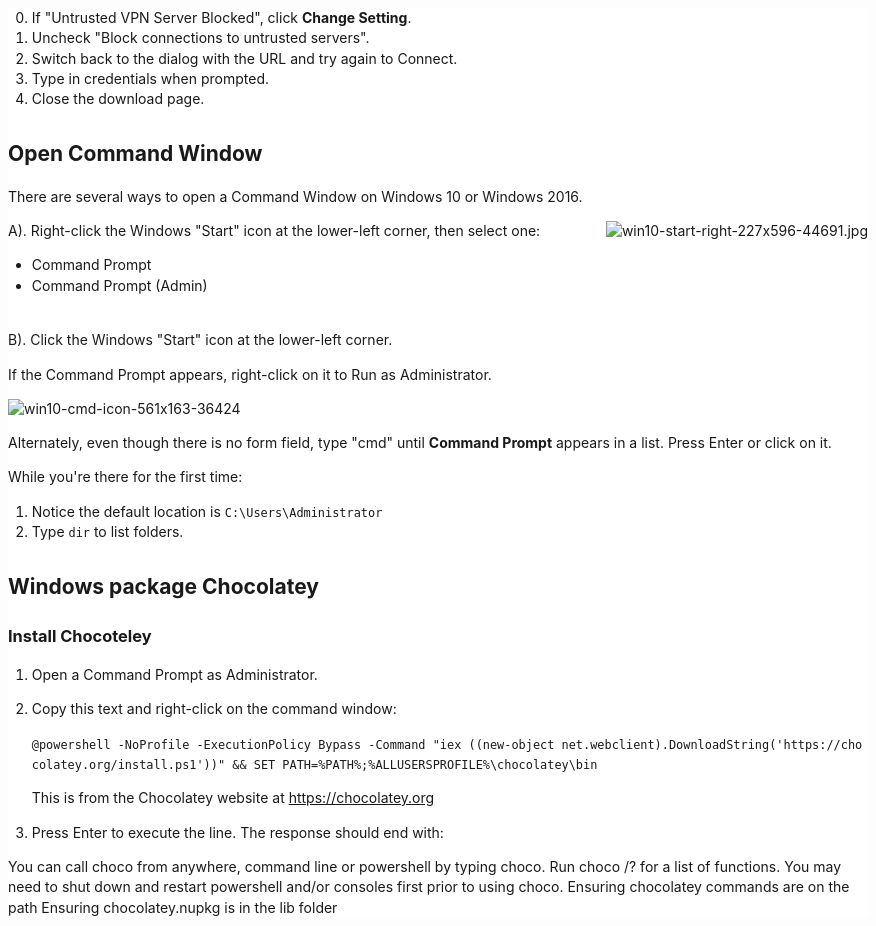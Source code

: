 0. If "Untrusted VPN Server Blocked", click <strong>Change Setting</strong>.
0. Uncheck "Block connections to untrusted servers".
0. Switch back to the dialog with the URL and try again to Connect.
0. Type in credentials when prompted.
0. Close the download page.



## Open Command Window #

There are several ways to open a Command Window on Windows 10 or Windows 2016.

<a target="_blank" href="https://user-images.githubusercontent.com/300046/30012134-96a5d178-90fa-11e7-88ea-cc5fbb6dc628.jpg">
<img align="right" alt="win10-start-right-227x596-44691.jpg" src="https://user-images.githubusercontent.com/300046/30012134-96a5d178-90fa-11e7-88ea-cc5fbb6dc628.jpg"></a>
A). Right-click the Windows "Start" icon at the lower-left corner, then select one:

   * Command Prompt
   * Command Prompt (Admin)
   <br /><br />

B). Click the Windows "Start" icon at the lower-left corner.

   If the Command Prompt appears, right-click on it to Run as Administrator.

   ![win10-cmd-icon-561x163-36424](https://user-images.githubusercontent.com/300046/30010362-70204dac-90ec-11e7-915c-5c6a9549e272.jpg)

   Alternately, even though there is no form field, type "cmd" until <strong>Command Prompt</strong> appears in a list. Press Enter or click on it.

While you're there for the first time:

1. Notice the default location is `C:\Users\Administrator`
0. Type `dir` to list folders.



## Windows package Chocolatey #


### Install Chocoteley #

1. Open a Command Prompt as Administrator.
0. Copy this text and right-click on the command window:

   `@powershell -NoProfile -ExecutionPolicy Bypass -Command "iex ((new-object net.webclient).DownloadString('https://chocolatey.org/install.ps1'))" && SET PATH=%PATH%;%ALLUSERSPROFILE%\chocolatey\bin`

   This is from the Chocolatey website at
   <a target="_blank" href="https://chocolatey.org/">
   https://chocolatey.org</a>

0. Press Enter to execute the line. The response should end with:

   <pre>
You can call choco from anywhere, command line or powershell by typing choco.
Run choco /? for a list of functions.
You may need to shut down and restart powershell and/or consoles
 first prior to using choco.
Ensuring chocolatey commands are on the path
Ensuring chocolatey.nupkg is in the lib folder
   </pre>
